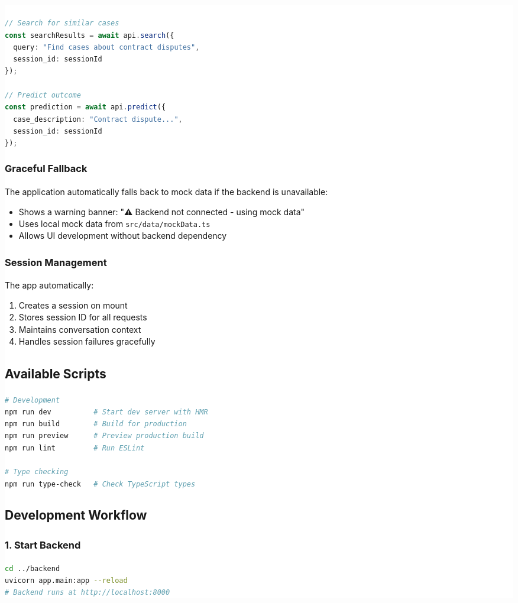 ```typescript

// Search for similar cases
const searchResults = await api.search({
  query: "Find cases about contract disputes",
  session_id: sessionId
});

// Predict outcome
const prediction = await api.predict({
  case_description: "Contract dispute...",
  session_id: sessionId
});
```

### Graceful Fallback

The application automatically falls back to mock data if the backend is unavailable:

- Shows a warning banner: "⚠️ Backend not connected - using mock data"
- Uses local mock data from `src/data/mockData.ts`
- Allows UI development without backend dependency

### Session Management

The app automatically:
1. Creates a session on mount
2. Stores session ID for all requests
3. Maintains conversation context
4. Handles session failures gracefully

## Available Scripts

```bash
# Development
npm run dev          # Start dev server with HMR
npm run build        # Build for production
npm run preview      # Preview production build
npm run lint         # Run ESLint

# Type checking
npm run type-check   # Check TypeScript types
```

## Development Workflow

### 1. Start Backend

```bash
cd ../backend
uvicorn app.main:app --reload
# Backend runs at http://localhost:8000
```
